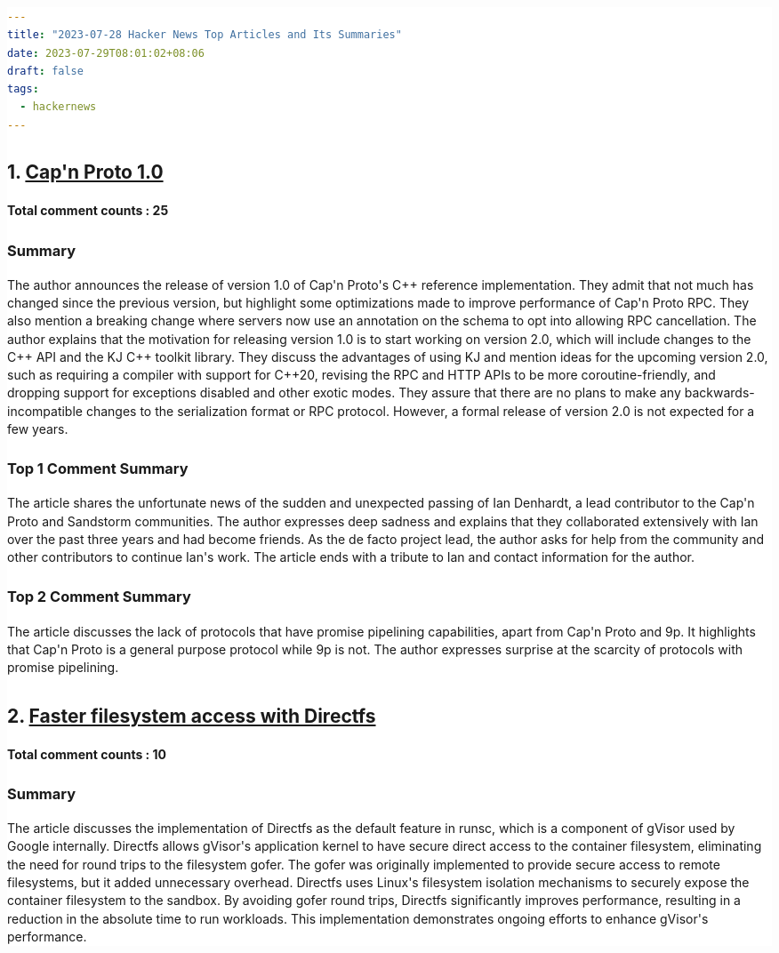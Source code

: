 ```yaml
---
title: "2023-07-28 Hacker News Top Articles and Its Summaries"
date: 2023-07-29T08:01:02+08:06
draft: false
tags:
  - hackernews
---
```


## 1. [Cap'n Proto 1.0](https://news.ycombinator.com/item?id=36908309)

**Total comment counts : 25**

### Summary

 The author announces the release of version 1.0 of Cap'n Proto's C++ reference implementation. They admit that not much has changed since the previous version, but highlight some optimizations made to improve performance of Cap'n Proto RPC. They also mention a breaking change where servers now use an annotation on the schema to opt into allowing RPC cancellation. The author explains that the motivation for releasing version 1.0 is to start working on version 2.0, which will include changes to the C++ API and the KJ C++ toolkit library. They discuss the advantages of using KJ and mention ideas for the upcoming version 2.0, such as requiring a compiler with support for C++20, revising the RPC and HTTP APIs to be more coroutine-friendly, and dropping support for exceptions disabled and other exotic modes. They assure that there are no plans to make any backwards-incompatible changes to the serialization format or RPC protocol. However, a formal release of version 2.0 is not expected for a few years.

### Top 1 Comment Summary

 The article shares the unfortunate news of the sudden and unexpected passing of Ian Denhardt, a lead contributor to the Cap'n Proto and Sandstorm communities. The author expresses deep sadness and explains that they collaborated extensively with Ian over the past three years and had become friends. As the de facto project lead, the author asks for help from the community and other contributors to continue Ian's work. The article ends with a tribute to Ian and contact information for the author.

### Top 2 Comment Summary

 The article discusses the lack of protocols that have promise pipelining capabilities, apart from Cap'n Proto and 9p. It highlights that Cap'n Proto is a general purpose protocol while 9p is not. The author expresses surprise at the scarcity of protocols with promise pipelining.

## 2. [Faster filesystem access with Directfs](https://news.ycombinator.com/item?id=36901543)

**Total comment counts : 10**

### Summary

 The article discusses the implementation of Directfs as the default feature in runsc, which is a component of gVisor used by Google internally. Directfs allows gVisor's application kernel to have secure direct access to the container filesystem, eliminating the need for round trips to the filesystem gofer. The gofer was originally implemented to provide secure access to remote filesystems, but it added unnecessary overhead. Directfs uses Linux's filesystem isolation mechanisms to securely expose the container filesystem to the sandbox. By avoiding gofer round trips, Directfs significantly improves performance, resulting in a reduction in the absolute time to run workloads. This implementation demonstrates ongoing efforts to enhance gVisor's performance.
